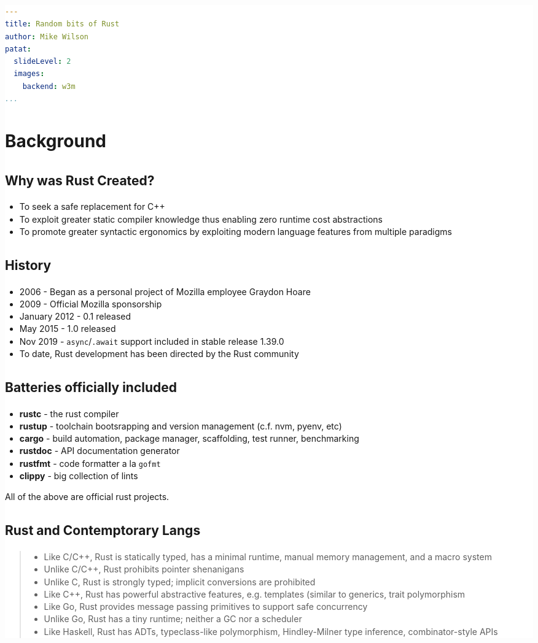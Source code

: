 ```yaml
---
title: Random bits of Rust
author: Mike Wilson
patat:
  slideLevel: 2
  images:
    backend: w3m
...
```


# Background

## Why was Rust Created?
* To seek a safe replacement for C++
* To exploit greater static compiler knowledge thus enabling zero runtime cost
  abstractions
* To promote greater syntactic ergonomics by exploiting modern language features
  from multiple paradigms

## History

* 2006 - Began as a personal project of Mozilla employee Graydon Hoare
* 2009 - Official Mozilla sponsorship
* January 2012 - 0.1 released
* May 2015 - 1.0 released
* Nov 2019 - `async`/`.await` support included in stable release 1.39.0
* To date, Rust development has been directed by the Rust community



## Batteries officially included

* **rustc** - the rust compiler
* **rustup** - toolchain bootsrapping and version management (c.f. nvm, pyenv, etc)
* **cargo** - build automation, package manager, scaffolding, test runner, benchmarking
* **rustdoc** - API documentation generator
* **rustfmt** - code formatter a la `gofmt`
* **clippy** - big  collection of lints

All of the above are official rust projects.

## Rust and Contemptorary Langs

> * Like C/C++, Rust is statically typed, has a minimal runtime, manual memory
>   management, and a macro system
> * Unlike C/C++, Rust prohibits pointer shenanigans
> * Unlike C, Rust is strongly typed; implicit conversions are prohibited
> * Like C++, Rust has powerful abstractive features, e.g. templates (similar
>   to generics, trait polymorphism
> * Like Go, Rust provides message passing primitives to support safe concurrency
> * Unlike Go, Rust has a tiny runtime; neither a GC nor a scheduler
> * Like Haskell, Rust has ADTs, typeclass-like polymorphism,
  Hindley-Milner type inference, combinator-style APIs
